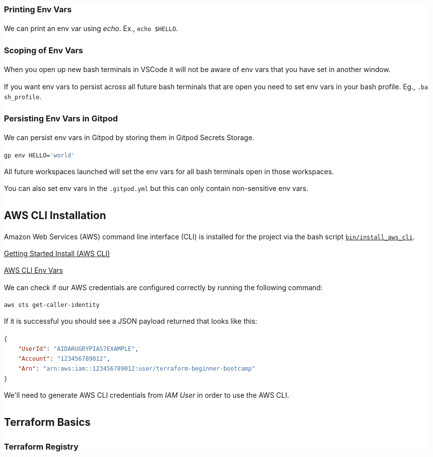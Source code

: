 ### Printing Env Vars

We can print an env var using _echo_. Ex., `echo $HELLO`.

### Scoping of Env Vars

When you open up new bash terminals in VSCode it will not be aware of env vars that you have set in another window.

If you want env vars to persist across all future bash terminals that are open you need to set env vars in your bash profile. Eg., `.bash_profile`.

### Persisting Env Vars in Gitpod

We can persist env vars in Gitpod by storing them in Gitpod Secrets Storage.

```sh
gp env HELLO='world'
```

All future workspaces launched will set the env vars for all bash terminals open in those workspaces.

You can also set env vars in the `.gitpod.yml` but this can only contain non-sensitive env vars.

## AWS CLI Installation

Amazon Web Services (AWS) command line interface (CLI) is installed for the project via the bash script [`bin/install_aws_cli`](bin/install_aws_cli).

[Getting Started Install (AWS CLI)](https://docs.aws.amazon.com/cli/latest/userguide/getting-started-install.html)

[AWS CLI Env Vars](https://docs.aws.amazon.com/cli/latest/userguide/cli-configure-envvars.html)

We can check if our AWS credentials are configured correctly by running the following command:

```sh
aws sts get-caller-identity
```

If it is successful you should see a JSON payload returned that looks like this:

```json
{
    "UserId": "AIDARUGRYPIAS7EXAMPLE",
    "Account": "123456789012",
    "Arn": "arn:aws:iam::123456789012:user/terraform-beginner-bootcamp"
}
```

We'll need to generate AWS CLI credentials from _IAM User_ in order to use the AWS CLI.

## Terraform Basics

### Terraform Registry
